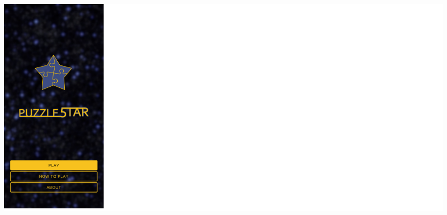 <img height=400 src="https://raw.githubusercontent.com/williamniemiec/puzzle5star-app/master/docs/images/screens/screen1.png" alt="image 1" />
